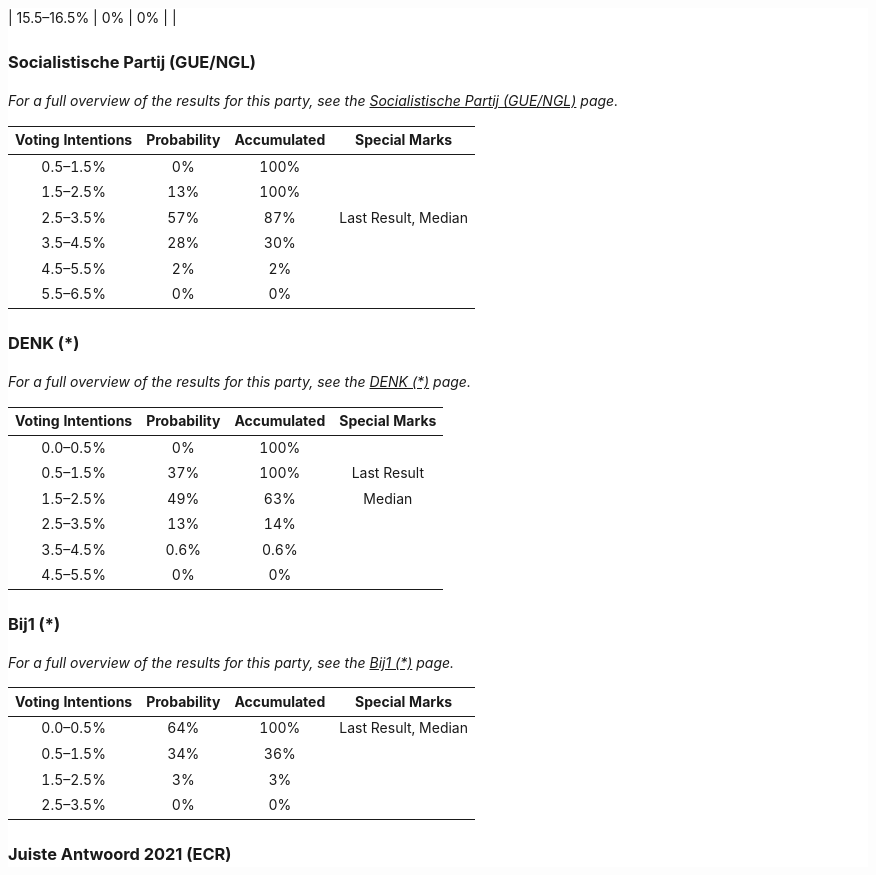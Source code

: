 | 15.5–16.5% | 0% | 0% |  |

### Socialistische Partij (GUE/NGL)

*For a full overview of the results for this party, see the [Socialistische Partij (GUE/NGL)](party-socialistischepartijguengl.html) page.*

| Voting Intentions | Probability | Accumulated | Special Marks |
|:-----------------:|:-----------:|:-----------:|:-------------:|
| 0.5–1.5% | 0% | 100% |  |
| 1.5–2.5% | 13% | 100% |  |
| 2.5–3.5% | 57% | 87% | Last Result, Median |
| 3.5–4.5% | 28% | 30% |  |
| 4.5–5.5% | 2% | 2% |  |
| 5.5–6.5% | 0% | 0% |  |

### DENK (*)

*For a full overview of the results for this party, see the [DENK (*)](party-denk.html) page.*

| Voting Intentions | Probability | Accumulated | Special Marks |
|:-----------------:|:-----------:|:-----------:|:-------------:|
| 0.0–0.5% | 0% | 100% |  |
| 0.5–1.5% | 37% | 100% | Last Result |
| 1.5–2.5% | 49% | 63% | Median |
| 2.5–3.5% | 13% | 14% |  |
| 3.5–4.5% | 0.6% | 0.6% |  |
| 4.5–5.5% | 0% | 0% |  |

### Bij1 (*)

*For a full overview of the results for this party, see the [Bij1 (*)](party-bij1.html) page.*

| Voting Intentions | Probability | Accumulated | Special Marks |
|:-----------------:|:-----------:|:-----------:|:-------------:|
| 0.0–0.5% | 64% | 100% | Last Result, Median |
| 0.5–1.5% | 34% | 36% |  |
| 1.5–2.5% | 3% | 3% |  |
| 2.5–3.5% | 0% | 0% |  |

### Juiste Antwoord 2021 (ECR)
